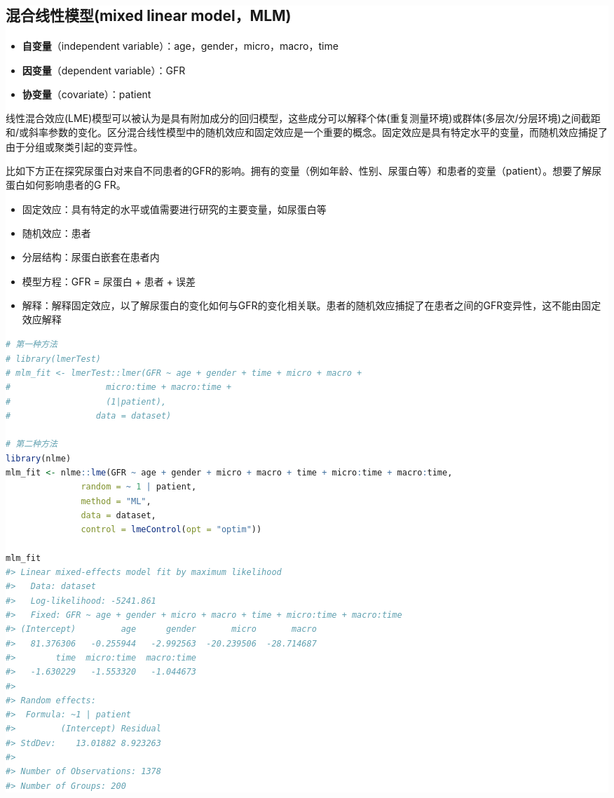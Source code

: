 
## 混合线性模型(mixed linear model，MLM)

+ **自变量**（independent variable）：age，gender，micro，macro，time

+ **因变量**（dependent variable）：GFR

+ **协变量**（covariate）：patient

线性混合效应(LME)模型可以被认为是具有附加成分的回归模型，这些成分可以解释个体(重复测量环境)或群体(多层次/分层环境)之间截距和/或斜率参数的变化。区分混合线性模型中的随机效应和固定效应是一个重要的概念。固定效应是具有特定水平的变量，而随机效应捕捉了由于分组或聚类引起的变异性。

比如下方正在探究尿蛋白对来自不同患者的GFR的影响。拥有的变量（例如年龄、性别、尿蛋白等）和患者的变量（patient）。想要了解尿蛋白如何影响患者的G FR。

+ 固定效应：具有特定的水平或值需要进行研究的主要变量，如尿蛋白等

+ 随机效应：患者

+ 分层结构：尿蛋白嵌套在患者内

+ 模型方程：GFR = 尿蛋白 + 患者 + 误差

+ 解释：解释固定效应，以了解尿蛋白的变化如何与GFR的变化相关联。患者的随机效应捕捉了在患者之间的GFR变异性，这不能由固定效应解释



```r
# 第一种方法
# library(lmerTest)
# mlm_fit <- lmerTest::lmer(GFR ~ age + gender + time + micro + macro +
#                   micro:time + macro:time +
#                   (1|patient),
#                 data = dataset)

# 第二种方法
library(nlme)
mlm_fit <- nlme::lme(GFR ~ age + gender + micro + macro + time + micro:time + macro:time,
               random = ~ 1 | patient,
               method = "ML",
               data = dataset,
               control = lmeControl(opt = "optim"))

mlm_fit
#> Linear mixed-effects model fit by maximum likelihood
#>   Data: dataset 
#>   Log-likelihood: -5241.861
#>   Fixed: GFR ~ age + gender + micro + macro + time + micro:time + macro:time 
#> (Intercept)         age      gender       micro       macro 
#>   81.376306   -0.255944   -2.992563  -20.239506  -28.714687 
#>        time  micro:time  macro:time 
#>   -1.630229   -1.553320   -1.044673 
#> 
#> Random effects:
#>  Formula: ~1 | patient
#>         (Intercept) Residual
#> StdDev:    13.01882 8.923263
#> 
#> Number of Observations: 1378
#> Number of Groups: 200
```
